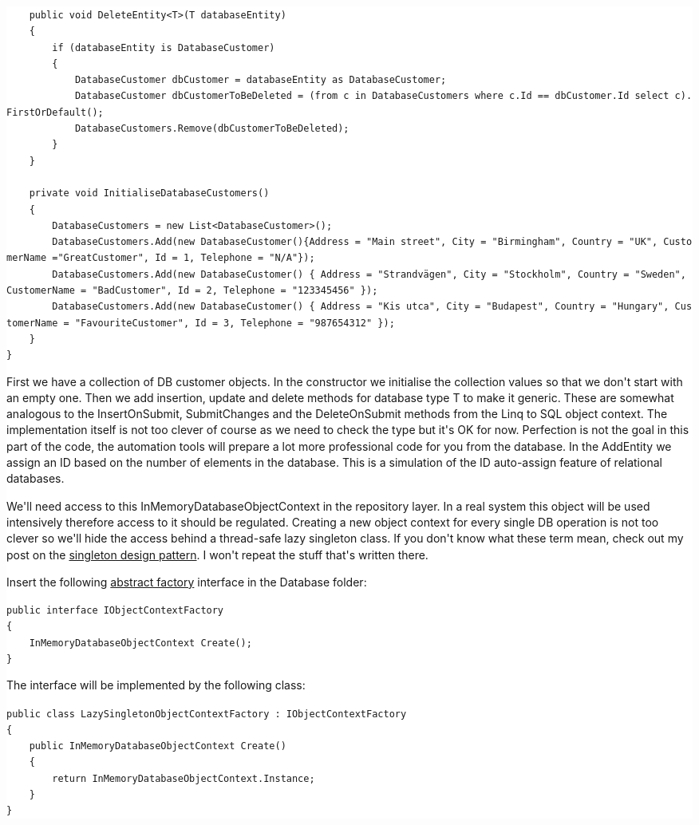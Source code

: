     	public void DeleteEntity<T>(T databaseEntity)
    	{
    		if (databaseEntity is DatabaseCustomer)
    		{
    			DatabaseCustomer dbCustomer = databaseEntity as DatabaseCustomer;
    			DatabaseCustomer dbCustomerToBeDeleted = (from c in DatabaseCustomers where c.Id == dbCustomer.Id select c).FirstOrDefault();
    			DatabaseCustomers.Remove(dbCustomerToBeDeleted);
    		}
    	}

    	private void InitialiseDatabaseCustomers()
    	{
    		DatabaseCustomers = new List<DatabaseCustomer>();
    		DatabaseCustomers.Add(new DatabaseCustomer(){Address = "Main street", City = "Birmingham", Country = "UK", CustomerName ="GreatCustomer", Id = 1, Telephone = "N/A"});
    		DatabaseCustomers.Add(new DatabaseCustomer() { Address = "Strandvägen", City = "Stockholm", Country = "Sweden", CustomerName = "BadCustomer", Id = 2, Telephone = "123345456" });
    		DatabaseCustomers.Add(new DatabaseCustomer() { Address = "Kis utca", City = "Budapest", Country = "Hungary", CustomerName = "FavouriteCustomer", Id = 3, Telephone = "987654312" });
    	}
    }


First we have a collection of DB customer objects. In the constructor we initialise the collection values so that we don't start with an empty one. Then we add insertion, update and delete methods for database type T to make it generic. These are somewhat analogous to the InsertOnSubmit, SubmitChanges and the DeleteOnSubmit methods from the Linq to SQL object context. The implementation itself is not too clever of course as we need to check the type but it's OK for now. Perfection is not the goal in this part of the code, the automation tools will prepare a lot more professional code for you from the database. In the AddEntity we assign an ID based on the number of elements in the database. This is a simulation of the ID auto-assign feature of relational databases.

We'll need access to this InMemoryDatabaseObjectContext in the repository layer. In a real system this object will be used intensively therefore access to it should be regulated. Creating a new object context for every single DB operation is not too clever so we'll hide the access behind a thread-safe lazy singleton class. If you don't know what these term mean, check out my post on the [singleton design pattern][2]. I won't repeat the stuff that's written there.

Insert the following [abstract factory][3] interface in the Database folder:



    public interface IObjectContextFactory
    {
    	InMemoryDatabaseObjectContext Create();
    }


The interface will be implemented by the following class:



    public class LazySingletonObjectContextFactory : IObjectContextFactory
    {
    	public InMemoryDatabaseObjectContext Create()
    	{
    		return InMemoryDatabaseObjectContext.Instance;
    	}
    }


[1]: http://dotnetcodr.com/2013/09/23/a-model-net-web-service-based-on-domain-driven-design-part-4-the-abstract-repository/ "A model .NET web service based on Domain Driven Design Part 4: the abstract Repository"
[2]: http://dotnetcodr.com/2013/05/09/design-patterns-and-practices-in-net-the-singleton-pattern/ "Design patterns and practices in .NET: the Singleton pattern"
[3]: http://dotnetcodr.com/2013/05/02/design-patterns-and-practices-in-net-the-factory-patterns-concrete-static-abstract/ "Design patterns and practices in .NET: the Factory Patterns – concrete, static, abstract"
[4]: http://dotnetcodr.com/architecture-and-patterns/ "Architecture and patterns"